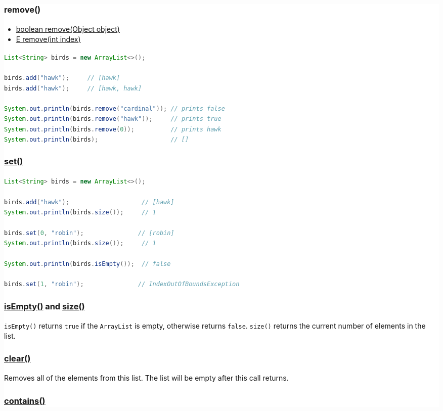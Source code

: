 ### remove()

* [boolean remove(Object object)](https://docs.oracle.com/en/java/javase/11/docs/api/java.base/java/util/ArrayList.html#remove(java.lang.Object))
* [E remove(int index)](https://docs.oracle.com/en/java/javase/11/docs/api/java.base/java/util/ArrayList.html#remove(int))

```java
List<String> birds = new ArrayList<>();

birds.add("hawk");     // [hawk]
birds.add("hawk");     // [hawk, hawk]

System.out.println(birds.remove("cardinal")); // prints false
System.out.println(birds.remove("hawk"));     // prints true
System.out.println(birds.remove(0));          // prints hawk
System.out.println(birds);                    // []
```

### [set()](https://docs.oracle.com/en/java/javase/11/docs/api/java.base/java/util/ArrayList.html#set(int,E))

```java
List<String> birds = new ArrayList<>();

birds.add("hawk");                    // [hawk]
System.out.println(birds.size());     // 1

birds.set(0, "robin");               // [robin]
System.out.println(birds.size());     // 1

System.out.println(birds.isEmpty());  // false

birds.set(1, "robin");               // IndexOutOfBoundsException
```

### [isEmpty()](https://docs.oracle.com/en/java/javase/11/docs/api/java.base/java/util/ArrayList.html#isEmpty()) and [size()](https://docs.oracle.com/en/java/javase/11/docs/api/java.base/java/util/ArrayList.html#size())

`isEmpty()` returns `true` if the `ArrayList` is empty, otherwise returns `false`.
`size()` returns the current number of elements in the list.

### [clear()](https://docs.oracle.com/en/java/javase/11/docs/api/java.base/java/util/ArrayList.html#clear())

Removes all of the elements from this list. The list will be empty after this call returns.

### [contains()](https://docs.oracle.com/en/java/javase/11/docs/api/java.base/java/util/ArrayList.html#contains(java.lang.Object))
